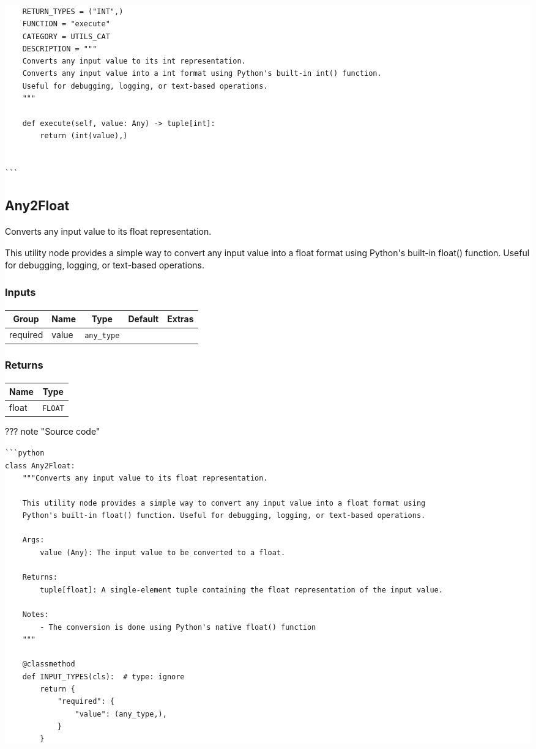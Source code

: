         RETURN_TYPES = ("INT",)
        FUNCTION = "execute"
        CATEGORY = UTILS_CAT
        DESCRIPTION = """
        Converts any input value to its int representation.
        Converts any input value into a int format using Python's built-in int() function.
        Useful for debugging, logging, or text-based operations.
        """

        def execute(self, value: Any) -> tuple[int]:
            return (int(value),)


    ```

## Any2Float

Converts any input value to its float representation.

This utility node provides a simple way to convert any input value into a float format using
Python's built-in float() function. Useful for debugging, logging, or text-based operations.

### Inputs

| Group | Name | Type | Default | Extras |
|-------|------|------|---------|--------|
| required | value | `any_type` |  |  |

### Returns

| Name | Type |
|------|------|
| float | `FLOAT` |


??? note "Source code"

    ```python
    class Any2Float:
        """Converts any input value to its float representation.

        This utility node provides a simple way to convert any input value into a float format using
        Python's built-in float() function. Useful for debugging, logging, or text-based operations.

        Args:
            value (Any): The input value to be converted to a float.

        Returns:
            tuple[float]: A single-element tuple containing the float representation of the input value.

        Notes:
            - The conversion is done using Python's native float() function
        """

        @classmethod
        def INPUT_TYPES(cls):  # type: ignore
            return {
                "required": {
                    "value": (any_type,),
                }
            }
